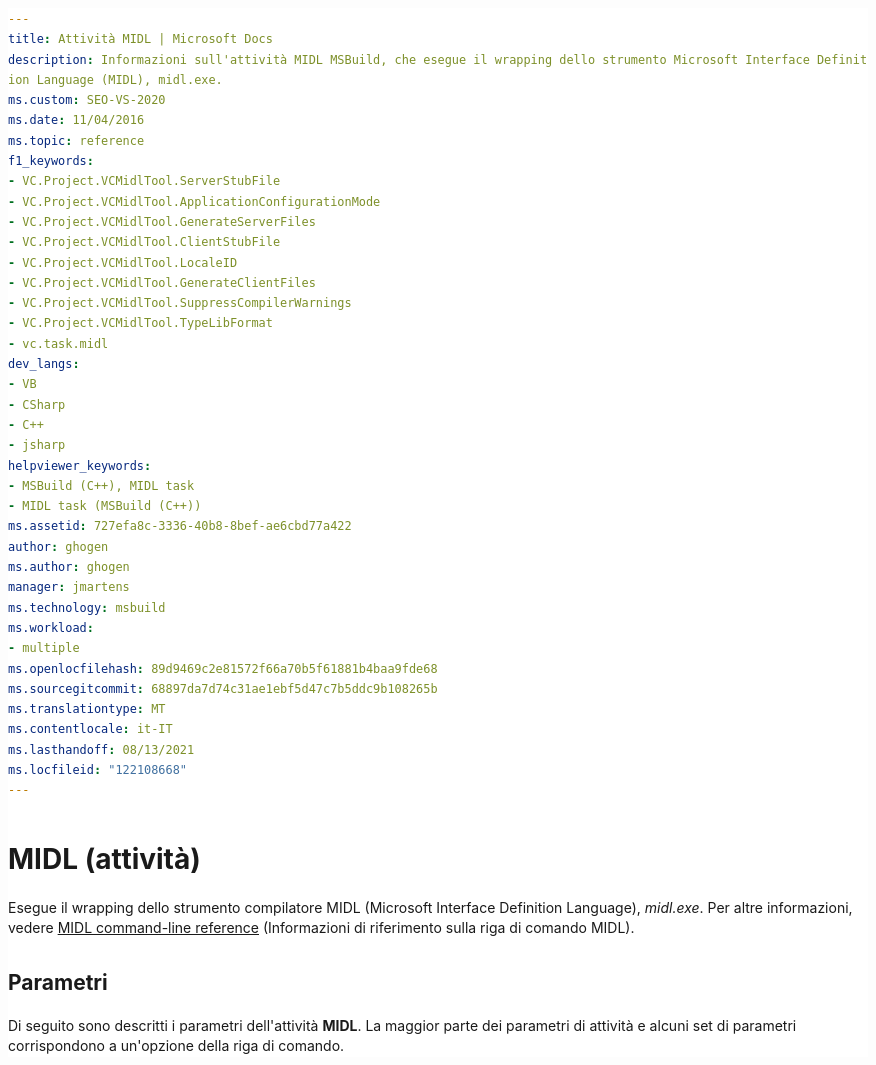 ```yaml
---
title: Attività MIDL | Microsoft Docs
description: Informazioni sull'attività MIDL MSBuild, che esegue il wrapping dello strumento Microsoft Interface Definition Language (MIDL), midl.exe.
ms.custom: SEO-VS-2020
ms.date: 11/04/2016
ms.topic: reference
f1_keywords:
- VC.Project.VCMidlTool.ServerStubFile
- VC.Project.VCMidlTool.ApplicationConfigurationMode
- VC.Project.VCMidlTool.GenerateServerFiles
- VC.Project.VCMidlTool.ClientStubFile
- VC.Project.VCMidlTool.LocaleID
- VC.Project.VCMidlTool.GenerateClientFiles
- VC.Project.VCMidlTool.SuppressCompilerWarnings
- VC.Project.VCMidlTool.TypeLibFormat
- vc.task.midl
dev_langs:
- VB
- CSharp
- C++
- jsharp
helpviewer_keywords:
- MSBuild (C++), MIDL task
- MIDL task (MSBuild (C++))
ms.assetid: 727efa8c-3336-40b8-8bef-ae6cbd77a422
author: ghogen
ms.author: ghogen
manager: jmartens
ms.technology: msbuild
ms.workload:
- multiple
ms.openlocfilehash: 89d9469c2e81572f66a70b5f61881b4baa9fde68
ms.sourcegitcommit: 68897da7d74c31ae1ebf5d47c7b5ddc9b108265b
ms.translationtype: MT
ms.contentlocale: it-IT
ms.lasthandoff: 08/13/2021
ms.locfileid: "122108668"
---
```

# <a name="midl-task"></a>MIDL (attività)

Esegue il wrapping dello strumento compilatore MIDL (Microsoft Interface Definition Language), *midl.exe*. Per altre informazioni, vedere [MIDL command-line reference](/windows/desktop/Midl/midl-command-line-reference) (Informazioni di riferimento sulla riga di comando MIDL).

## <a name="parameters"></a>Parametri

 Di seguito sono descritti i parametri dell'attività **MIDL**. La maggior parte dei parametri di attività e alcuni set di parametri corrispondono a un'opzione della riga di comando.
